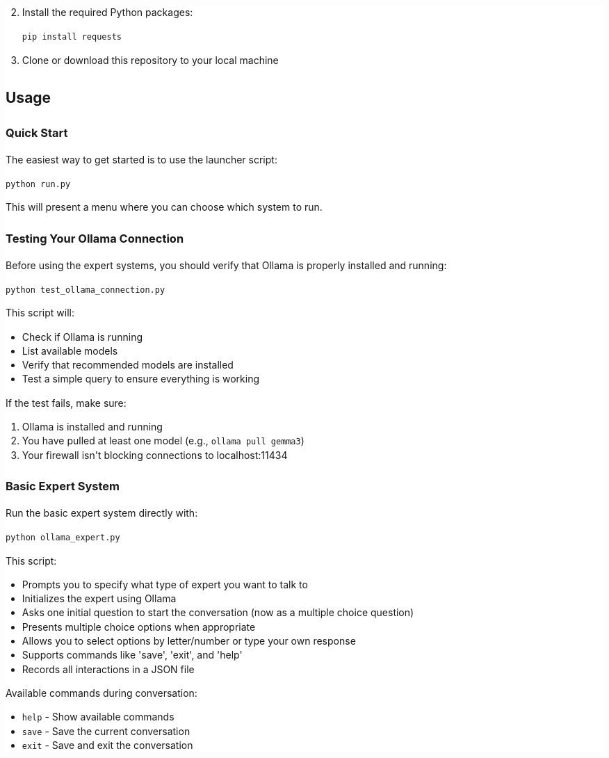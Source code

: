 2. Install the required Python packages:
   ```
   pip install requests
   ```

3. Clone or download this repository to your local machine

## Usage

### Quick Start

The easiest way to get started is to use the launcher script:

```
python run.py
```

This will present a menu where you can choose which system to run.

### Testing Your Ollama Connection

Before using the expert systems, you should verify that Ollama is properly installed and running:

```
python test_ollama_connection.py
```

This script will:
- Check if Ollama is running
- List available models
- Verify that recommended models are installed
- Test a simple query to ensure everything is working

If the test fails, make sure:
1. Ollama is installed and running
2. You have pulled at least one model (e.g., `ollama pull gemma3`)
3. Your firewall isn't blocking connections to localhost:11434

### Basic Expert System

Run the basic expert system directly with:

```
python ollama_expert.py
```

This script:
- Prompts you to specify what type of expert you want to talk to
- Initializes the expert using Ollama
- Asks one initial question to start the conversation (now as a multiple choice question)
- Presents multiple choice options when appropriate
- Allows you to select options by letter/number or type your own response
- Supports commands like 'save', 'exit', and 'help'
- Records all interactions in a JSON file

Available commands during conversation:
- `help` - Show available commands
- `save` - Save the current conversation
- `exit` - Save and exit the conversation
